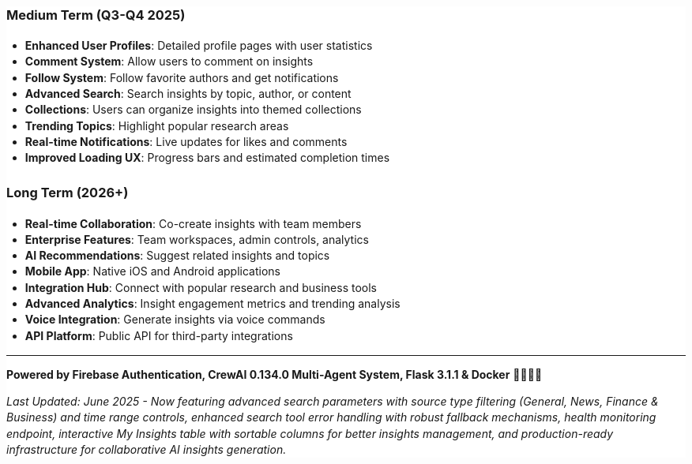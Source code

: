 ### Medium Term (Q3-Q4 2025)
- **Enhanced User Profiles**: Detailed profile pages with user statistics
- **Comment System**: Allow users to comment on insights
- **Follow System**: Follow favorite authors and get notifications
- **Advanced Search**: Search insights by topic, author, or content
- **Collections**: Users can organize insights into themed collections
- **Trending Topics**: Highlight popular research areas
- **Real-time Notifications**: Live updates for likes and comments
- **Improved Loading UX**: Progress bars and estimated completion times

### Long Term (2026+)
- **Real-time Collaboration**: Co-create insights with team members
- **Enterprise Features**: Team workspaces, admin controls, analytics
- **AI Recommendations**: Suggest related insights and topics
- **Mobile App**: Native iOS and Android applications
- **Integration Hub**: Connect with popular research and business tools
- **Advanced Analytics**: Insight engagement metrics and trending analysis
- **Voice Integration**: Generate insights via voice commands
- **API Platform**: Public API for third-party integrations

---

**Powered by Firebase Authentication, CrewAI 0.134.0 Multi-Agent System, Flask 3.1.1 & Docker** 🔐🤖✨🐳

*Last Updated: June 2025 - Now featuring advanced search parameters with source type filtering (General, News, Finance & Business) and time range controls, enhanced search tool error handling with robust fallback mechanisms, health monitoring endpoint, interactive My Insights table with sortable columns for better insights management, and production-ready infrastructure for collaborative AI insights generation.* 